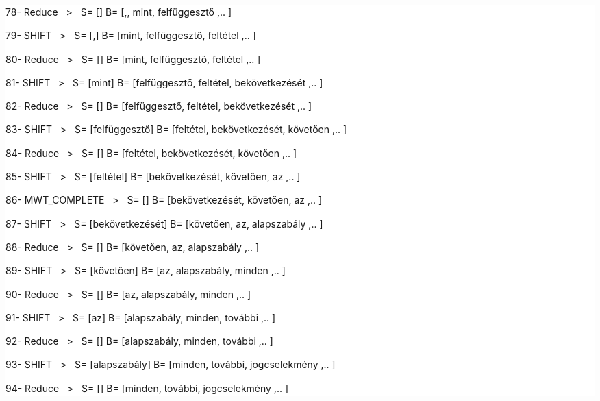 
78- Reduce&nbsp;&nbsp;&nbsp;>&nbsp;&nbsp;&nbsp;S= []   B= [,, mint, felfüggesztő ,.. ]



79- SHIFT&nbsp;&nbsp;&nbsp;>&nbsp;&nbsp;&nbsp;S= [,]   B= [mint, felfüggesztő, feltétel ,.. ]



80- Reduce&nbsp;&nbsp;&nbsp;>&nbsp;&nbsp;&nbsp;S= []   B= [mint, felfüggesztő, feltétel ,.. ]



81- SHIFT&nbsp;&nbsp;&nbsp;>&nbsp;&nbsp;&nbsp;S= [mint]   B= [felfüggesztő, feltétel, bekövetkezését ,.. ]



82- Reduce&nbsp;&nbsp;&nbsp;>&nbsp;&nbsp;&nbsp;S= []   B= [felfüggesztő, feltétel, bekövetkezését ,.. ]



83- SHIFT&nbsp;&nbsp;&nbsp;>&nbsp;&nbsp;&nbsp;S= [felfüggesztő]   B= [feltétel, bekövetkezését, követően ,.. ]



84- Reduce&nbsp;&nbsp;&nbsp;>&nbsp;&nbsp;&nbsp;S= []   B= [feltétel, bekövetkezését, követően ,.. ]



85- SHIFT&nbsp;&nbsp;&nbsp;>&nbsp;&nbsp;&nbsp;S= [feltétel]   B= [bekövetkezését, követően, az ,.. ]



86- MWT_COMPLETE&nbsp;&nbsp;&nbsp;>&nbsp;&nbsp;&nbsp;S= []   B= [bekövetkezését, követően, az ,.. ]



87- SHIFT&nbsp;&nbsp;&nbsp;>&nbsp;&nbsp;&nbsp;S= [bekövetkezését]   B= [követően, az, alapszabály ,.. ]



88- Reduce&nbsp;&nbsp;&nbsp;>&nbsp;&nbsp;&nbsp;S= []   B= [követően, az, alapszabály ,.. ]



89- SHIFT&nbsp;&nbsp;&nbsp;>&nbsp;&nbsp;&nbsp;S= [követően]   B= [az, alapszabály, minden ,.. ]



90- Reduce&nbsp;&nbsp;&nbsp;>&nbsp;&nbsp;&nbsp;S= []   B= [az, alapszabály, minden ,.. ]



91- SHIFT&nbsp;&nbsp;&nbsp;>&nbsp;&nbsp;&nbsp;S= [az]   B= [alapszabály, minden, további ,.. ]



92- Reduce&nbsp;&nbsp;&nbsp;>&nbsp;&nbsp;&nbsp;S= []   B= [alapszabály, minden, további ,.. ]



93- SHIFT&nbsp;&nbsp;&nbsp;>&nbsp;&nbsp;&nbsp;S= [alapszabály]   B= [minden, további, jogcselekmény ,.. ]



94- Reduce&nbsp;&nbsp;&nbsp;>&nbsp;&nbsp;&nbsp;S= []   B= [minden, további, jogcselekmény ,.. ]

